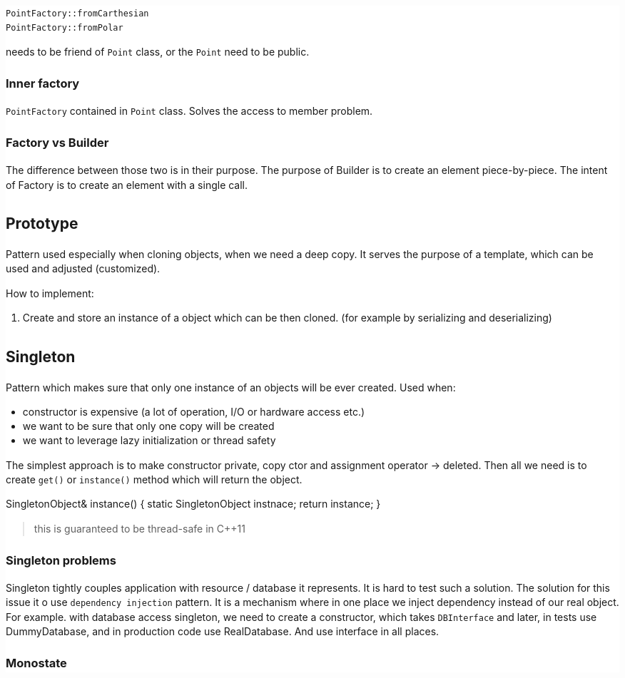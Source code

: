 	PointFactory::fromCarthesian
	PointFactory::fromPolar
	
needs to be friend of `Point` class, or the `Point` need to be public.

### Inner factory 

`PointFactory` contained in `Point` class. Solves the access to member problem.

### Factory vs Builder 

The difference between those two is in their purpose. The purpose of Builder is to create an element piece-by-piece.
The intent of Factory is to create an element with a single call.

## Prototype

Pattern used especially when cloning objects, when we need a deep copy.
It serves the purpose of a template, which can be used and adjusted (customized).

How to implement:

1. Create and store an instance of a object which can be then cloned.
(for example by serializing and deserializing)


## Singleton

Pattern which makes sure that only one instance of an objects will be ever created. Used when:
- constructor is expensive (a lot of operation, I/O or hardware access etc.)
- we want to be sure that only one copy will be created 
- we want to leverage lazy initialization or thread safety 

The simplest approach is to make constructor private, copy ctor and assignment operator -> deleted.
Then all we need is to create `get()` or `instance()` method which will return the object.

SingletonObject& instance() {
	static SingletonObject instnace;
	return instance;
}

> this is guaranteed to be thread-safe in C++11

### Singleton problems

Singleton tightly couples application with resource / database it represents. It is hard to test such a solution.
The solution for this issue it o use `dependency injection` pattern. It is a mechanism where in one place we inject dependency instead 
of our real object. For example. with database access singleton, we need to create a constructor, which takes `DBInterface` 
and later, in tests use DummyDatabase, and in production code use RealDatabase.
And use interface in all places.

### Monostate
